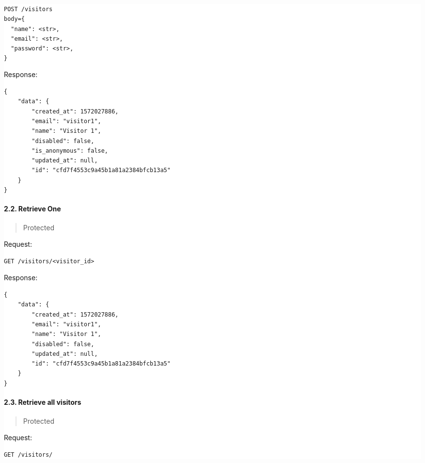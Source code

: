 ```
POST /visitors
body={
  "name": <str>,
  "email": <str>,
  "password": <str>,
}
```

Response:

```
{
    "data": {
        "created_at": 1572027886,
        "email": "visitor1",
        "name": "Visitor 1",
        "disabled": false,
        "is_anonymous": false,
        "updated_at": null,
        "id": "cfd7f4553c9a45b1a81a2384bfcb13a5"
    }
}
```

#### 2.2. Retrieve One

> Protected

Request:

```
GET /visitors/<visitor_id>
```

Response:

```
{
    "data": {
        "created_at": 1572027886,
        "email": "visitor1",
        "name": "Visitor 1",
        "disabled": false,
        "updated_at": null,
        "id": "cfd7f4553c9a45b1a81a2384bfcb13a5"
    }
}
```

#### 2.3. Retrieve all visitors

> Protected

Request:

```
GET /visitors/
```

